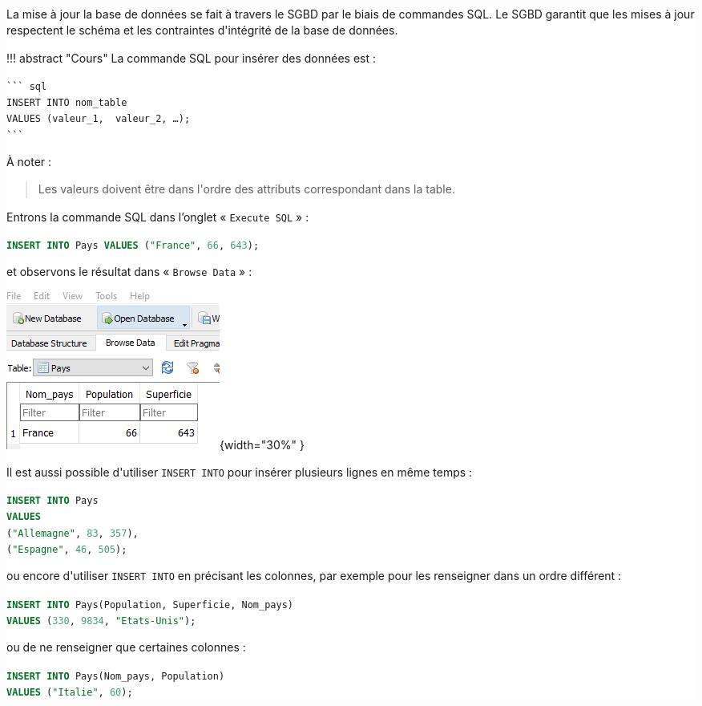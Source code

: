 
La mise à jour la base de données se fait à travers le SGBD par le biais de commandes SQL. Le SGBD garantit que les mises à jour respectent le schéma et les contraintes d'intégrité de la base de données.


!!! abstract "Cours"
    La commande SQL pour insérer des données est :

    ``` sql
    INSERT INTO nom_table 
    VALUES (valeur_1,  valeur_2, …);
    ```

À noter : 
>  Les valeurs doivent être dans l'ordre des attributs correspondant dans la table.
	
Entrons la commande SQL dans l’onglet « `Execute SQL` » :

``` sql
INSERT INTO Pays VALUES ("France", 66, 643);
```

et observons le résultat dans « `Browse Data` » : 

![Une première ligne renseignée dans la base de donnée](assets/4-browse-data-1-ligne.png){width="30%" }

Il est aussi possible d'utiliser `INSERT INTO` pour insérer plusieurs lignes en même temps : 

``` sql
INSERT INTO Pays
VALUES 
("Allemagne", 83, 357),
("Espagne", 46, 505);
```
ou encore d'utiliser `INSERT INTO` en précisant les colonnes, par exemple pour les renseigner dans un ordre différent :

``` sql
INSERT INTO Pays(Population, Superficie, Nom_pays)
VALUES (330, 9834, "Etats-Unis"); 
```
ou de ne renseigner que certaines colonnes :
``` sql
INSERT INTO Pays(Nom_pays, Population)
VALUES ("Italie", 60);
``` 
